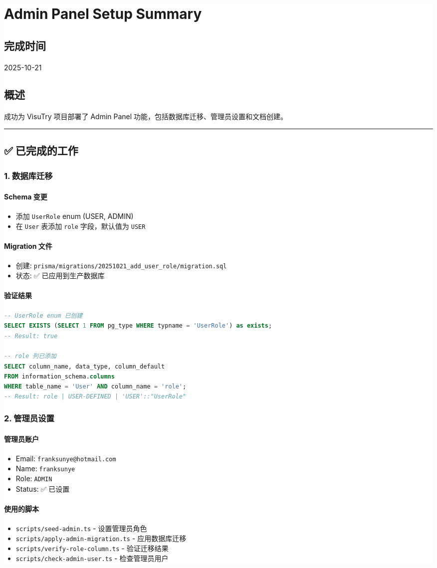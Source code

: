 # Admin Panel Setup Summary

## 完成时间
2025-10-21

## 概述
成功为 VisuTry 项目部署了 Admin Panel 功能，包括数据库迁移、管理员设置和文档创建。

---

## ✅ 已完成的工作

### 1. 数据库迁移

#### Schema 变更
- 添加 `UserRole` enum (USER, ADMIN)
- 在 `User` 表添加 `role` 字段，默认值为 `USER`

#### Migration 文件
- 创建: `prisma/migrations/20251021_add_user_role/migration.sql`
- 状态: ✅ 已应用到生产数据库

#### 验证结果
```sql
-- UserRole enum 已创建
SELECT EXISTS (SELECT 1 FROM pg_type WHERE typname = 'UserRole') as exists;
-- Result: true

-- role 列已添加
SELECT column_name, data_type, column_default
FROM information_schema.columns
WHERE table_name = 'User' AND column_name = 'role';
-- Result: role | USER-DEFINED | 'USER'::"UserRole"
```

### 2. 管理员设置

#### 管理员账户
- Email: `franksunye@hotmail.com`
- Name: `franksunye`
- Role: `ADMIN`
- Status: ✅ 已设置

#### 使用的脚本
- `scripts/seed-admin.ts` - 设置管理员角色
- `scripts/apply-admin-migration.ts` - 应用数据库迁移
- `scripts/verify-role-column.ts` - 验证迁移结果
- `scripts/check-admin-user.ts` - 检查管理员用户
